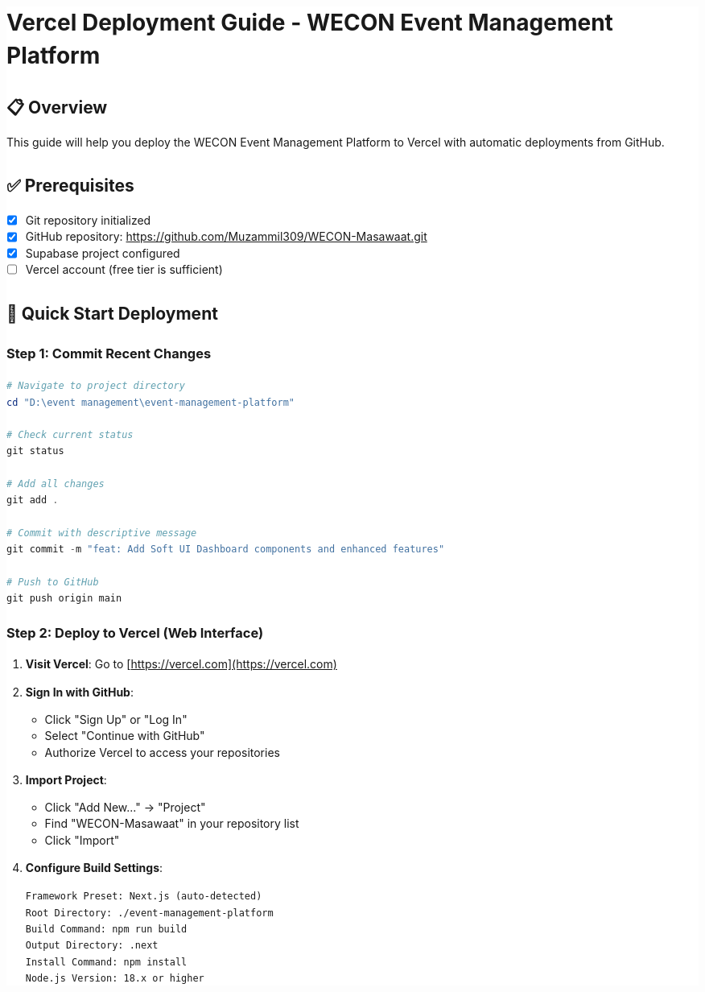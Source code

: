 # Vercel Deployment Guide - WECON Event Management Platform

## 📋 Overview

This guide will help you deploy the WECON Event Management Platform to Vercel with automatic deployments from GitHub.

## ✅ Prerequisites

- [x] Git repository initialized
- [x] GitHub repository: https://github.com/Muzammil309/WECON-Masawaat.git
- [x] Supabase project configured
- [ ] Vercel account (free tier is sufficient)

## 🚀 Quick Start Deployment

### Step 1: Commit Recent Changes

```powershell
# Navigate to project directory
cd "D:\event management\event-management-platform"

# Check current status
git status

# Add all changes
git add .

# Commit with descriptive message
git commit -m "feat: Add Soft UI Dashboard components and enhanced features"

# Push to GitHub
git push origin main
```

### Step 2: Deploy to Vercel (Web Interface)

1. **Visit Vercel**: Go to [https://vercel.com](https://vercel.com)

2. **Sign In with GitHub**:
   - Click "Sign Up" or "Log In"
   - Select "Continue with GitHub"
   - Authorize Vercel to access your repositories

3. **Import Project**:
   - Click "Add New..." → "Project"
   - Find "WECON-Masawaat" in your repository list
   - Click "Import"

4. **Configure Build Settings**:
   ```
   Framework Preset: Next.js (auto-detected)
   Root Directory: ./event-management-platform
   Build Command: npm run build
   Output Directory: .next
   Install Command: npm install
   Node.js Version: 18.x or higher
   ```
